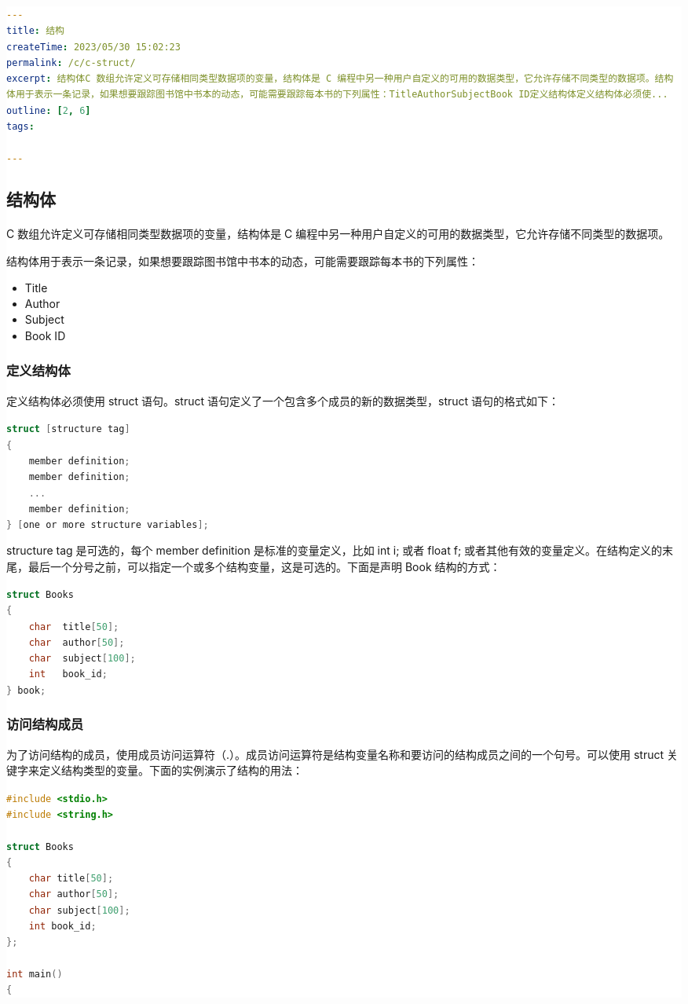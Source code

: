 ```yaml
---
title: 结构
createTime: 2023/05/30 15:02:23
permalink: /c/c-struct/
excerpt: 结构体C 数组允许定义可存储相同类型数据项的变量，结构体是 C 编程中另一种用户自定义的可用的数据类型，它允许存储不同类型的数据项。结构体用于表示一条记录，如果想要跟踪图书馆中书本的动态，可能需要跟踪每本书的下列属性：TitleAuthorSubjectBook ID定义结构体定义结构体必须使...
outline: [2, 6]
tags:

---
```

## 结构体
C 数组允许定义可存储相同类型数据项的变量，结构体是 C 编程中另一种用户自定义的可用的数据类型，它允许存储不同类型的数据项。

结构体用于表示一条记录，如果想要跟踪图书馆中书本的动态，可能需要跟踪每本书的下列属性：

+ Title
+ Author
+ Subject
+ Book ID

### 定义结构体
定义结构体必须使用 struct 语句。struct 语句定义了一个包含多个成员的新的数据类型，struct 语句的格式如下：

```c
struct [structure tag]
{
    member definition;
    member definition;
    ...
    member definition;
} [one or more structure variables];
```

structure tag 是可选的，每个 member definition 是标准的变量定义，比如 int i; 或者 float f; 或者其他有效的变量定义。在结构定义的末尾，最后一个分号之前，可以指定一个或多个结构变量，这是可选的。下面是声明 Book 结构的方式：

```c
struct Books
{
    char  title[50];
    char  author[50];
    char  subject[100];
    int   book_id;
} book;
```

### 访问结构成员
为了访问结构的成员，使用成员访问运算符（.）。成员访问运算符是结构变量名称和要访问的结构成员之间的一个句号。可以使用 struct 关键字来定义结构类型的变量。下面的实例演示了结构的用法：

```c
#include <stdio.h>
#include <string.h>

struct Books 
{
    char title[50];
    char author[50];
    char subject[100];
    int book_id;
};

int main()
{
```
